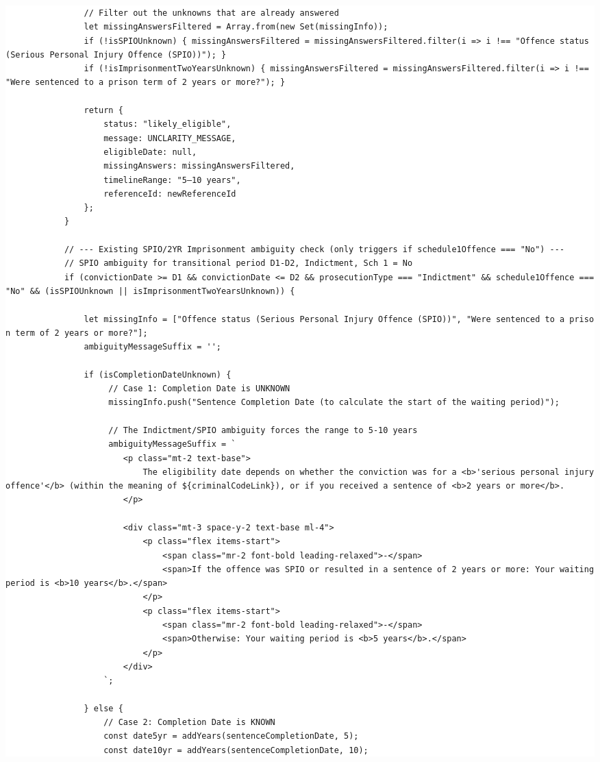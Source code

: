                     // Filter out the unknowns that are already answered
                    let missingAnswersFiltered = Array.from(new Set(missingInfo));
                    if (!isSPIOUnknown) { missingAnswersFiltered = missingAnswersFiltered.filter(i => i !== "Offence status (Serious Personal Injury Offence (SPIO))"); }
                    if (!isImprisonmentTwoYearsUnknown) { missingAnswersFiltered = missingAnswersFiltered.filter(i => i !== "Were sentenced to a prison term of 2 years or more?"); }
                    
                    return {
                        status: "likely_eligible", 
                        message: UNCLARITY_MESSAGE, 
                        eligibleDate: null, 
                        missingAnswers: missingAnswersFiltered,
                        timelineRange: "5–10 years", 
                        referenceId: newReferenceId 
                    };
                }
                
                // --- Existing SPIO/2YR Imprisonment ambiguity check (only triggers if schedule1Offence === "No") ---
                // SPIO ambiguity for transitional period D1-D2, Indictment, Sch 1 = No
                if (convictionDate >= D1 && convictionDate <= D2 && prosecutionType === "Indictment" && schedule1Offence === "No" && (isSPIOUnknown || isImprisonmentTwoYearsUnknown)) {
                    
                    let missingInfo = ["Offence status (Serious Personal Injury Offence (SPIO))", "Were sentenced to a prison term of 2 years or more?"];
                    ambiguityMessageSuffix = ''; 
                    
                    if (isCompletionDateUnknown) {
                         // Case 1: Completion Date is UNKNOWN
                         missingInfo.push("Sentence Completion Date (to calculate the start of the waiting period)");
                         
                         // The Indictment/SPIO ambiguity forces the range to 5-10 years
                         ambiguityMessageSuffix = `
                            <p class="mt-2 text-base">
                                The eligibility date depends on whether the conviction was for a <b>'serious personal injury offence'</b> (within the meaning of ${criminalCodeLink}), or if you received a sentence of <b>2 years or more</b>.
                            </p>

                            <div class="mt-3 space-y-2 text-base ml-4">
                                <p class="flex items-start">
                                    <span class="mr-2 font-bold leading-relaxed">-</span>
                                    <span>If the offence was SPIO or resulted in a sentence of 2 years or more: Your waiting period is <b>10 years</b>.</span>
                                </p>
                                <p class="flex items-start">
                                    <span class="mr-2 font-bold leading-relaxed">-</span>
                                    <span>Otherwise: Your waiting period is <b>5 years</b>.</span>
                                </p>
                            </div>
                        `;

                    } else {
                        // Case 2: Completion Date is KNOWN
                        const date5yr = addYears(sentenceCompletionDate, 5);
                        const date10yr = addYears(sentenceCompletionDate, 10);
